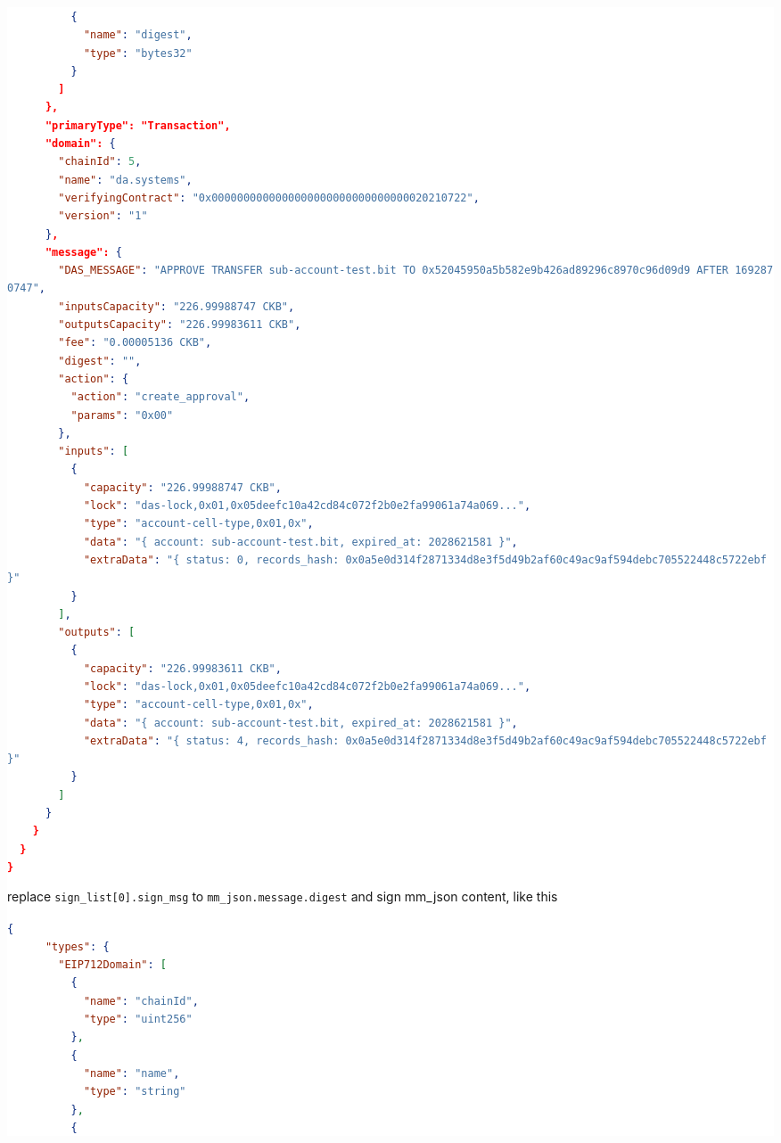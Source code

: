 ```json
          {
            "name": "digest",
            "type": "bytes32"
          }
        ]
      },
      "primaryType": "Transaction",
      "domain": {
        "chainId": 5,
        "name": "da.systems",
        "verifyingContract": "0x0000000000000000000000000000000020210722",
        "version": "1"
      },
      "message": {
        "DAS_MESSAGE": "APPROVE TRANSFER sub-account-test.bit TO 0x52045950a5b582e9b426ad89296c8970c96d09d9 AFTER 1692870747",
        "inputsCapacity": "226.99988747 CKB",
        "outputsCapacity": "226.99983611 CKB",
        "fee": "0.00005136 CKB",
        "digest": "",
        "action": {
          "action": "create_approval",
          "params": "0x00"
        },
        "inputs": [
          {
            "capacity": "226.99988747 CKB",
            "lock": "das-lock,0x01,0x05deefc10a42cd84c072f2b0e2fa99061a74a069...",
            "type": "account-cell-type,0x01,0x",
            "data": "{ account: sub-account-test.bit, expired_at: 2028621581 }",
            "extraData": "{ status: 0, records_hash: 0x0a5e0d314f2871334d8e3f5d49b2af60c49ac9af594debc705522448c5722ebf }"
          }
        ],
        "outputs": [
          {
            "capacity": "226.99983611 CKB",
            "lock": "das-lock,0x01,0x05deefc10a42cd84c072f2b0e2fa99061a74a069...",
            "type": "account-cell-type,0x01,0x",
            "data": "{ account: sub-account-test.bit, expired_at: 2028621581 }",
            "extraData": "{ status: 4, records_hash: 0x0a5e0d314f2871334d8e3f5d49b2af60c49ac9af594debc705522448c5722ebf }"
          }
        ]
      }
    }
  }
}
```

replace `sign_list[0].sign_msg` to `mm_json.message.digest` and sign mm_json content, like this
```json
{
      "types": {
        "EIP712Domain": [
          {
            "name": "chainId",
            "type": "uint256"
          },
          {
            "name": "name",
            "type": "string"
          },
          {
```
